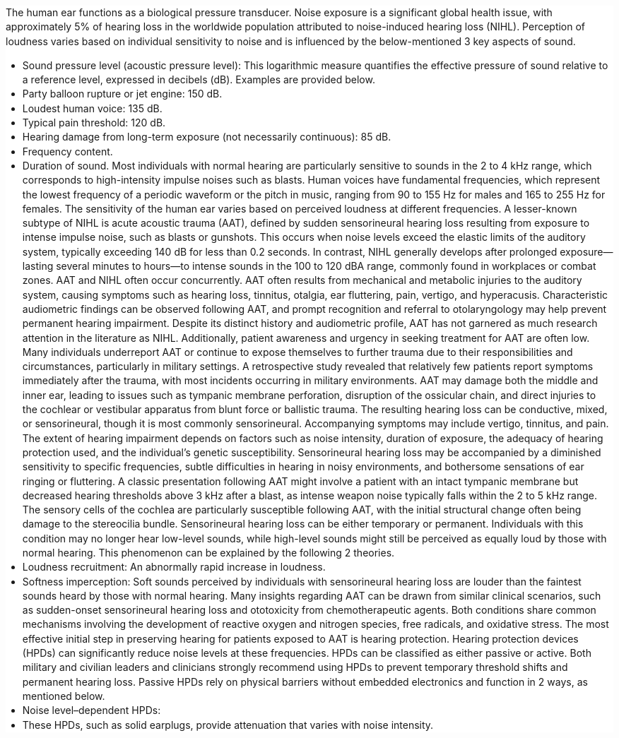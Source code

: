The human ear functions as a biological pressure transducer. Noise exposure is a significant global health issue, with approximately 5% of hearing loss in the worldwide population attributed to noise-induced hearing loss (NIHL). Perception of loudness varies based on individual sensitivity to noise and is influenced by the below-mentioned 3 key aspects of sound.
- Sound pressure level (acoustic pressure level): This logarithmic measure quantifies the effective pressure of sound relative to a reference level, expressed in decibels (dB). Examples are provided below.
- Party balloon rupture or jet engine: 150 dB.
- Loudest human voice: 135 dB.
- Typical pain threshold: 120 dB.
- Hearing damage from long-term exposure (not necessarily continuous): 85 dB.
- Frequency content.
- Duration of sound.
Most individuals with normal hearing are particularly sensitive to sounds in the 2 to 4 kHz range, which corresponds to high-intensity impulse noises such as blasts. Human voices have fundamental frequencies, which represent the lowest frequency of a periodic waveform or the pitch in music, ranging from 90 to 155 Hz for males and 165 to 255 Hz for females. The sensitivity of the human ear varies based on perceived loudness at different frequencies.
A lesser-known subtype of NIHL is acute acoustic trauma (AAT), defined by sudden sensorineural hearing loss resulting from exposure to intense impulse noise, such as blasts or gunshots. This occurs when noise levels exceed the elastic limits of the auditory system, typically exceeding 140 dB for less than 0.2 seconds. In contrast, NIHL generally develops after prolonged exposure—lasting several minutes to hours—to intense sounds in the 100 to 120 dBA range, commonly found in workplaces or combat zones. AAT and NIHL often occur concurrently.
AAT often results from mechanical and metabolic injuries to the auditory system, causing symptoms such as hearing loss, tinnitus, otalgia, ear fluttering, pain, vertigo, and hyperacusis. Characteristic audiometric findings can be observed following AAT, and prompt recognition and referral to otolaryngology may help prevent permanent hearing impairment. Despite its distinct history and audiometric profile, AAT has not garnered as much research attention in the literature as NIHL. Additionally, patient awareness and urgency in seeking treatment for AAT are often low. Many individuals underreport AAT or continue to expose themselves to further trauma due to their responsibilities and circumstances, particularly in military settings. A retrospective study revealed that relatively few patients report symptoms immediately after the trauma, with most incidents occurring in military environments.
AAT may damage both the middle and inner ear, leading to issues such as tympanic membrane perforation, disruption of the ossicular chain, and direct injuries to the cochlear or vestibular apparatus from blunt force or ballistic trauma. The resulting hearing loss can be conductive, mixed, or sensorineural, though it is most commonly sensorineural. Accompanying symptoms may include vertigo, tinnitus, and pain. The extent of hearing impairment depends on factors such as noise intensity, duration of exposure, the adequacy of hearing protection used, and the individual’s genetic susceptibility.
Sensorineural hearing loss may be accompanied by a diminished sensitivity to specific frequencies, subtle difficulties in hearing in noisy environments, and bothersome sensations of ear ringing or fluttering. A classic presentation following AAT might involve a patient with an intact tympanic membrane but decreased hearing thresholds above 3 kHz after a blast, as intense weapon noise typically falls within the 2 to 5 kHz range. The sensory cells of the cochlea are particularly susceptible following AAT, with the initial structural change often being damage to the stereocilia bundle.
Sensorineural hearing loss can be either temporary or permanent. Individuals with this condition may no longer hear low-level sounds, while high-level sounds might still be perceived as equally loud by those with normal hearing. This phenomenon can be explained by the following 2 theories.
- Loudness recruitment: An abnormally rapid increase in loudness.
- Softness imperception: Soft sounds perceived by individuals with sensorineural hearing loss are louder than the faintest sounds heard by those with normal hearing.
Many insights regarding AAT can be drawn from similar clinical scenarios, such as sudden-onset sensorineural hearing loss and ototoxicity from chemotherapeutic agents. Both conditions share common mechanisms involving the development of reactive oxygen and nitrogen species, free radicals, and oxidative stress.
The most effective initial step in preserving hearing for patients exposed to AAT is hearing protection. Hearing protection devices (HPDs) can significantly reduce noise levels at these frequencies. HPDs can be classified as either passive or active. Both military and civilian leaders and clinicians strongly recommend using HPDs to prevent temporary threshold shifts and permanent hearing loss.
Passive HPDs rely on physical barriers without embedded electronics and function in 2 ways, as mentioned below.
- Noise level–dependent HPDs:
- These HPDs, such as solid earplugs, provide attenuation that varies with noise intensity.